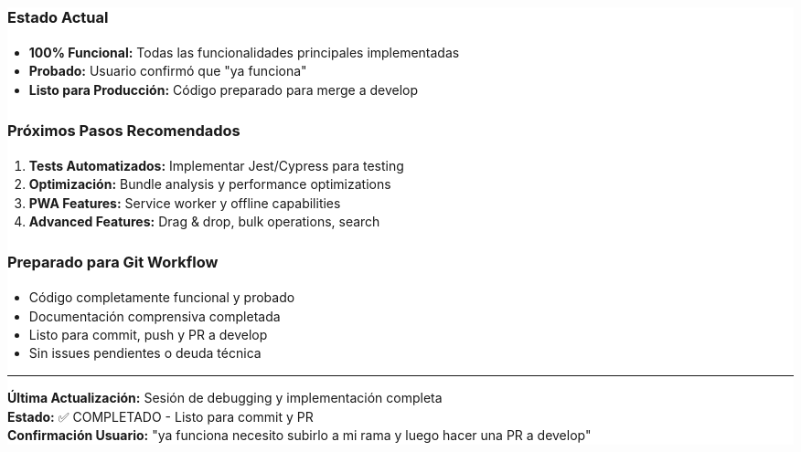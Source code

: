 ### Estado Actual
- **100% Funcional:** Todas las funcionalidades principales implementadas
- **Probado:** Usuario confirmó que "ya funciona"
- **Listo para Producción:** Código preparado para merge a develop

### Próximos Pasos Recomendados
1. **Tests Automatizados:** Implementar Jest/Cypress para testing
2. **Optimización:** Bundle analysis y performance optimizations
3. **PWA Features:** Service worker y offline capabilities
4. **Advanced Features:** Drag & drop, bulk operations, search

### Preparado para Git Workflow
- Código completamente funcional y probado
- Documentación comprensiva completada
- Listo para commit, push y PR a develop
- Sin issues pendientes o deuda técnica

---

**Última Actualización:** Sesión de debugging y implementación completa  
**Estado:** ✅ COMPLETADO - Listo para commit y PR  
**Confirmación Usuario:** "ya funciona necesito subirlo a mi rama y luego hacer una PR a develop"
